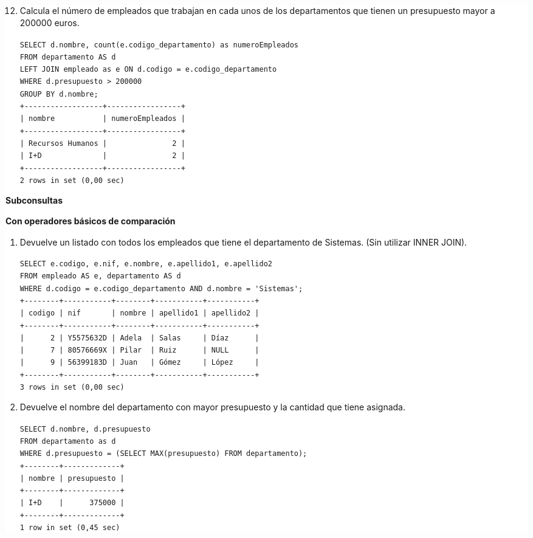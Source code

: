 
12. Calcula el número de empleados que trabajan en cada unos de los departamentos que tienen un presupuesto mayor a 200000 euros.

    ```mysql
    SELECT d.nombre, count(e.codigo_departamento) as numeroEmpleados
    FROM departamento AS d
    LEFT JOIN empleado as e ON d.codigo = e.codigo_departamento
    WHERE d.presupuesto > 200000
    GROUP BY d.nombre;
    +------------------+-----------------+
    | nombre           | numeroEmpleados |
    +------------------+-----------------+
    | Recursos Humanos |               2 |
    | I+D              |               2 |
    +------------------+-----------------+
    2 rows in set (0,00 sec)
    ```

    

**Subconsultas** 

**Con operadores básicos de comparación** 

1. Devuelve un listado con todos los empleados que tiene el departamento de Sistemas. (Sin utilizar INNER JOIN). 

   ```mysql
   SELECT e.codigo, e.nif, e.nombre, e.apellido1, e.apellido2
   FROM empleado AS e, departamento AS d
   WHERE d.codigo = e.codigo_departamento AND d.nombre = 'Sistemas';
   +--------+-----------+--------+-----------+-----------+
   | codigo | nif       | nombre | apellido1 | apellido2 |
   +--------+-----------+--------+-----------+-----------+
   |      2 | Y5575632D | Adela  | Salas     | Díaz      |
   |      7 | 80576669X | Pilar  | Ruiz      | NULL      |
   |      9 | 56399183D | Juan   | Gómez     | López     |
   +--------+-----------+--------+-----------+-----------+
   3 rows in set (0,00 sec)
   ```

   

2. Devuelve el nombre del departamento con mayor presupuesto y la cantidad que tiene asignada. 

   ```mysql
   SELECT d.nombre, d.presupuesto
   FROM departamento as d
   WHERE d.presupuesto = (SELECT MAX(presupuesto) FROM departamento);
   +--------+-------------+
   | nombre | presupuesto |
   +--------+-------------+
   | I+D    |      375000 |
   +--------+-------------+
   1 row in set (0,45 sec)
   ```
